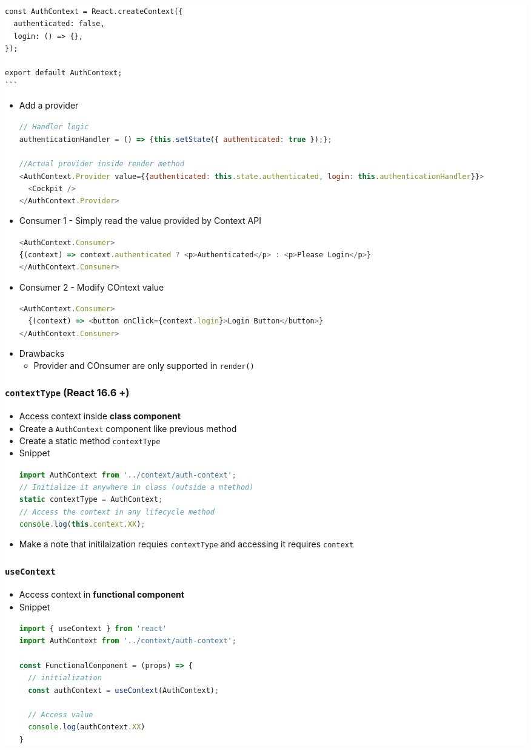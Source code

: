     const AuthContext = React.createContext({
      authenticated: false,
      login: () => {},
    });

    export default AuthContext;
    ```
  - Add a provider
    ```js
    // Handler logic
    authenticationHandler = () => {this.setState({ authenticated: true });};

    //Actual provider inside render method
    <AuthContext.Provider value={{authenticated: this.state.authenticated, login: this.authenticationHandler}}>
      <Cockpit />
    </AuthContext.Provider>
    ```
  - Consumer 1 - Simply read the value provided by Context API
    ```js
    <AuthContext.Consumer>
    {(context) => context.authenticated ? <p>Authenticated</p> : <p>Please Login</p>}
    </AuthContext.Consumer>
    ```
  - Consumer 2 - Modify COntext value
    ```js
    <AuthContext.Consumer>
      {(context) => <button onClick={context.login}>Login Button</button>}
    </AuthContext.Consumer>
    ```
- Drawbacks
  - Provider and COnsumer are only supported in `render()`

### `contextType`  (React 16.6 +)
- Access context inside **class component**
- Create a `AuthContext` component like previous method
- Create a static method `contextType`
- Snippet
  ```js
  import AuthContext from '../context/auth-context';
  // Initialize it anywhere in class (outside a mtethod)
  static contextType = AuthContext;
  // Access the context in any lifecycle method
  console.log(this.context.XX);
  ```
- Make a note that initilaization requies `contextType` and accessing it requires `context`

### `useContext`
- Access context in **functional component**
- Snippet
  ```js
  import { useContext } from 'react'
  import AuthContext from '../context/auth-context';

  const FunctionalConponent = (props) => {
    // initialization
    const authContext = useContext(AuthContext);

    // Access value
    console.log(authContext.XX)
  }
  ```
